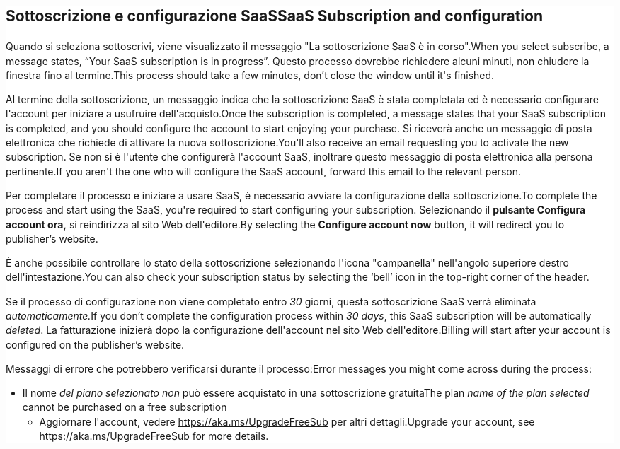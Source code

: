 ## <a name="saas-subscription-and-configuration"></a><span data-ttu-id="89903-180">Sottoscrizione e configurazione SaaS</span><span class="sxs-lookup"><span data-stu-id="89903-180">SaaS Subscription and configuration</span></span>

<span data-ttu-id="89903-181">Quando si seleziona sottoscrivi, viene visualizzato il messaggio "La sottoscrizione SaaS è in corso".</span><span class="sxs-lookup"><span data-stu-id="89903-181">When you select subscribe, a message states, “Your SaaS subscription is in progress”.</span></span> <span data-ttu-id="89903-182">Questo processo dovrebbe richiedere alcuni minuti, non chiudere la finestra fino al termine.</span><span class="sxs-lookup"><span data-stu-id="89903-182">This process should take a few minutes, don’t close the window until it's finished.</span></span>

<span data-ttu-id="89903-183">Al termine della sottoscrizione, un messaggio indica che la sottoscrizione SaaS è stata completata ed è necessario configurare l'account per iniziare a usufruire dell'acquisto.</span><span class="sxs-lookup"><span data-stu-id="89903-183">Once the subscription is completed, a message states that your SaaS subscription is completed, and you should configure the account to start enjoying your purchase.</span></span> <span data-ttu-id="89903-184">Si riceverà anche un messaggio di posta elettronica che richiede di attivare la nuova sottoscrizione.</span><span class="sxs-lookup"><span data-stu-id="89903-184">You'll also receive an email requesting you to activate the new subscription.</span></span> <span data-ttu-id="89903-185">Se non si è l'utente che configurerà l'account SaaS, inoltrare questo messaggio di posta elettronica alla persona pertinente.</span><span class="sxs-lookup"><span data-stu-id="89903-185">If you aren't the one who will configure the SaaS account, forward this email to the relevant person.</span></span>

<span data-ttu-id="89903-186">Per completare il processo e iniziare a usare SaaS, è necessario avviare la configurazione della sottoscrizione.</span><span class="sxs-lookup"><span data-stu-id="89903-186">To complete the process and start using the SaaS, you're required to start configuring your subscription.</span></span> <span data-ttu-id="89903-187">Selezionando il **pulsante Configura account ora,** si reindirizza al sito Web dell'editore.</span><span class="sxs-lookup"><span data-stu-id="89903-187">By selecting the **Configure account now** button, it will redirect you to publisher’s website.</span></span>

<span data-ttu-id="89903-188">È anche possibile controllare lo stato della sottoscrizione selezionando l'icona "campanella" nell'angolo superiore destro dell'intestazione.</span><span class="sxs-lookup"><span data-stu-id="89903-188">You can also check your subscription status by selecting the ‘bell’ icon in the top-right corner of the header.</span></span>

<span data-ttu-id="89903-189">Se il processo di configurazione non viene completato entro *30* giorni, questa sottoscrizione SaaS verrà eliminata *automaticamente.*</span><span class="sxs-lookup"><span data-stu-id="89903-189">If you don’t complete the configuration process within *30 days*, this SaaS subscription will be automatically *deleted*.</span></span> <span data-ttu-id="89903-190">La fatturazione inizierà dopo la configurazione dell'account nel sito Web dell'editore.</span><span class="sxs-lookup"><span data-stu-id="89903-190">Billing will start after your account is configured on the publisher’s website.</span></span>

<span data-ttu-id="89903-191">Messaggi di errore che potrebbero verificarsi durante il processo:</span><span class="sxs-lookup"><span data-stu-id="89903-191">Error messages you might come across during the process:</span></span>

- <span data-ttu-id="89903-192">Il nome *del piano selezionato non* può essere acquistato in una sottoscrizione gratuita</span><span class="sxs-lookup"><span data-stu-id="89903-192">The plan *name of the plan selected* cannot be purchased on a free subscription</span></span>
  - <span data-ttu-id="89903-193">Aggiornare l'account, vedere https://aka.ms/UpgradeFreeSub per altri dettagli.</span><span class="sxs-lookup"><span data-stu-id="89903-193">Upgrade your account, see https://aka.ms/UpgradeFreeSub for more details.</span></span>
